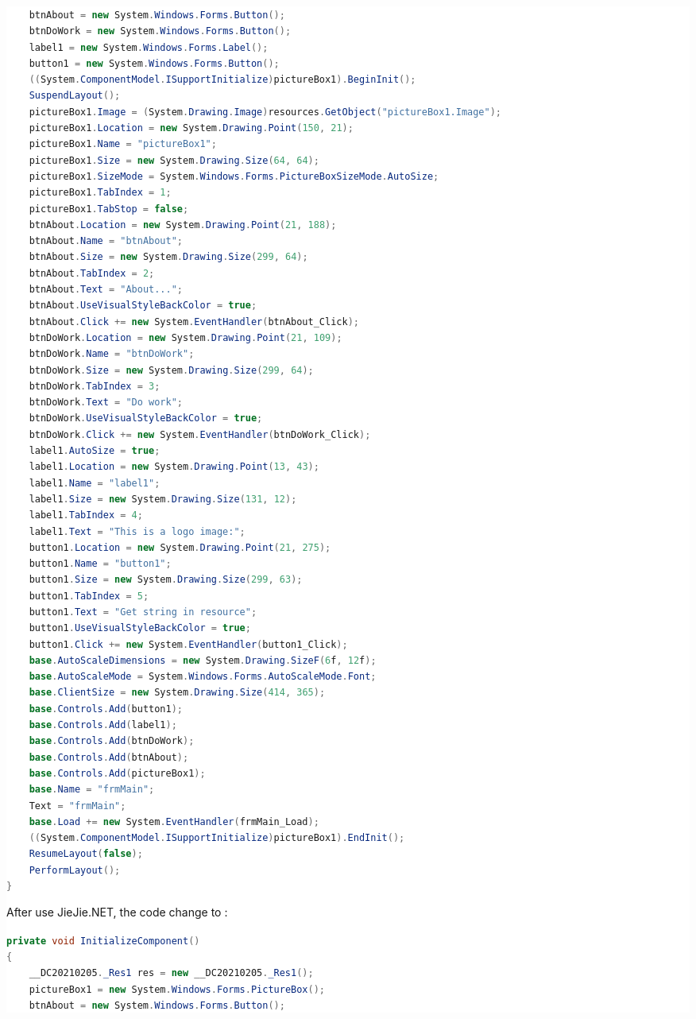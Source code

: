 ```C#
    btnAbout = new System.Windows.Forms.Button();
    btnDoWork = new System.Windows.Forms.Button();
    label1 = new System.Windows.Forms.Label();
    button1 = new System.Windows.Forms.Button();
    ((System.ComponentModel.ISupportInitialize)pictureBox1).BeginInit();
    SuspendLayout();
    pictureBox1.Image = (System.Drawing.Image)resources.GetObject("pictureBox1.Image");
    pictureBox1.Location = new System.Drawing.Point(150, 21);
    pictureBox1.Name = "pictureBox1";
    pictureBox1.Size = new System.Drawing.Size(64, 64);
    pictureBox1.SizeMode = System.Windows.Forms.PictureBoxSizeMode.AutoSize;
    pictureBox1.TabIndex = 1;
    pictureBox1.TabStop = false;
    btnAbout.Location = new System.Drawing.Point(21, 188);
    btnAbout.Name = "btnAbout";
    btnAbout.Size = new System.Drawing.Size(299, 64);
    btnAbout.TabIndex = 2;
    btnAbout.Text = "About...";
    btnAbout.UseVisualStyleBackColor = true;
    btnAbout.Click += new System.EventHandler(btnAbout_Click);
    btnDoWork.Location = new System.Drawing.Point(21, 109);
    btnDoWork.Name = "btnDoWork";
    btnDoWork.Size = new System.Drawing.Size(299, 64);
    btnDoWork.TabIndex = 3;
    btnDoWork.Text = "Do work";
    btnDoWork.UseVisualStyleBackColor = true;
    btnDoWork.Click += new System.EventHandler(btnDoWork_Click);
    label1.AutoSize = true;
    label1.Location = new System.Drawing.Point(13, 43);
    label1.Name = "label1";
    label1.Size = new System.Drawing.Size(131, 12);
    label1.TabIndex = 4;
    label1.Text = "This is a logo image:";
    button1.Location = new System.Drawing.Point(21, 275);
    button1.Name = "button1";
    button1.Size = new System.Drawing.Size(299, 63);
    button1.TabIndex = 5;
    button1.Text = "Get string in resource";
    button1.UseVisualStyleBackColor = true;
    button1.Click += new System.EventHandler(button1_Click);
    base.AutoScaleDimensions = new System.Drawing.SizeF(6f, 12f);
    base.AutoScaleMode = System.Windows.Forms.AutoScaleMode.Font;
    base.ClientSize = new System.Drawing.Size(414, 365);
    base.Controls.Add(button1);
    base.Controls.Add(label1);
    base.Controls.Add(btnDoWork);
    base.Controls.Add(btnAbout);
    base.Controls.Add(pictureBox1);
    base.Name = "frmMain";
    Text = "frmMain";
    base.Load += new System.EventHandler(frmMain_Load);
    ((System.ComponentModel.ISupportInitialize)pictureBox1).EndInit();
    ResumeLayout(false);
    PerformLayout();
}
```
After use JieJie.NET, the code change to :
```C#
private void InitializeComponent()
{
    __DC20210205._Res1 res = new __DC20210205._Res1();
    pictureBox1 = new System.Windows.Forms.PictureBox();
    btnAbout = new System.Windows.Forms.Button();
```